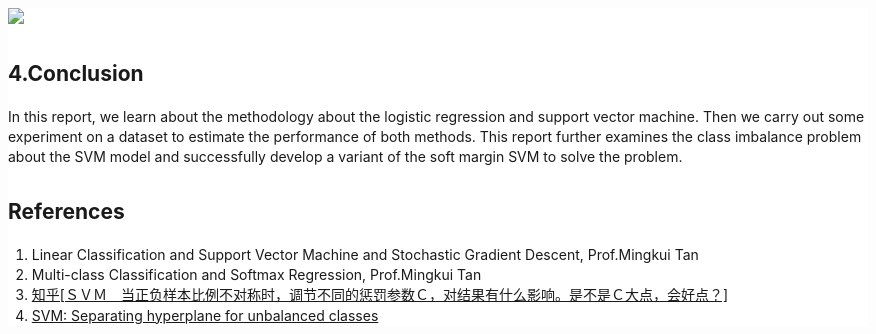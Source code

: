 <img src="img/lab2_SVM_f1_scores.png"/>


## 4.Conclusion
In this report, we learn about the methodology about the logistic regression and support vector machine.
Then we carry out some experiment on a dataset to estimate the performance of both methods.
This report further examines the class imbalance problem about the SVM model and successfully develop a variant 
of the soft margin SVM to solve the problem.  

## References
1. Linear Classification and Support Vector Machine and Stochastic Gradient Descent, Prof.Mingkui Tan
2. Multi-class Classification and Softmax Regression, Prof.Mingkui Tan
3. [知乎\[ＳＶＭ　当正负样本比例不对称时，调节不同的惩罚参数Ｃ，对结果有什么影响。是不是Ｃ大点，会好点？\]](https://www.zhihu.com/question/56033163/answer/147392242)
4. [SVM: Separating hyperplane for unbalanced classes](https://link.zhihu.com/?target=http%3A//scikit-learn.org/stable/auto_examples/svm/plot_separating_hyperplane_unbalanced.html%23example-svm-plot-separating-hyperplane-unbalanced-py)














